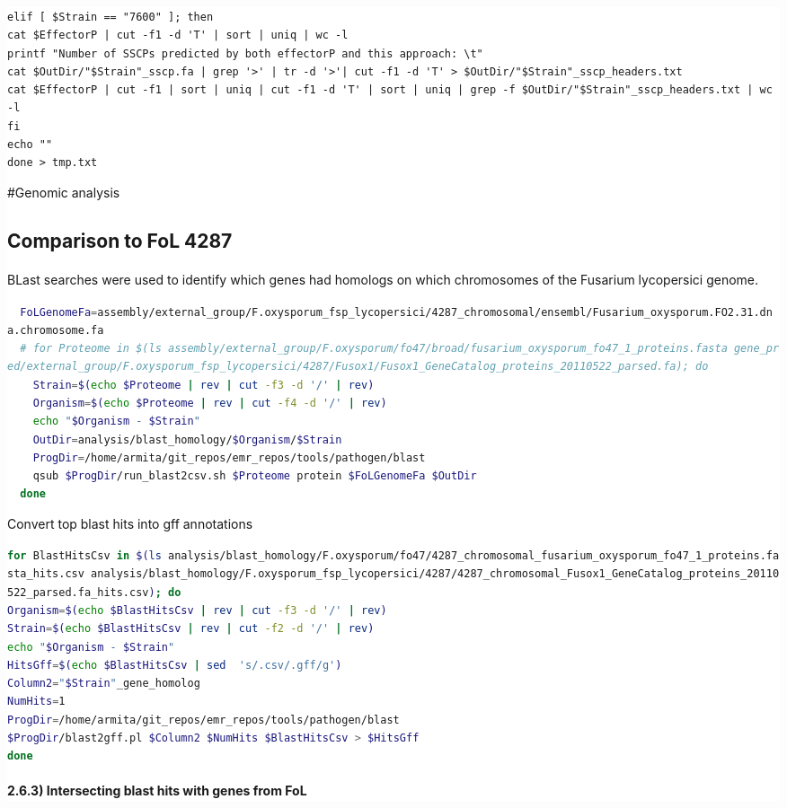 ```
elif [ $Strain == "7600" ]; then
cat $EffectorP | cut -f1 -d 'T' | sort | uniq | wc -l
printf "Number of SSCPs predicted by both effectorP and this approach: \t"
cat $OutDir/"$Strain"_sscp.fa | grep '>' | tr -d '>'| cut -f1 -d 'T' > $OutDir/"$Strain"_sscp_headers.txt
cat $EffectorP | cut -f1 | sort | uniq | cut -f1 -d 'T' | sort | uniq | grep -f $OutDir/"$Strain"_sscp_headers.txt | wc -l
fi
echo ""
done > tmp.txt
```

#Genomic analysis

## Comparison to FoL 4287

BLast searches were used to identify which genes had homologs on which
chromosomes of the Fusarium lycopersici genome.

```bash
  FoLGenomeFa=assembly/external_group/F.oxysporum_fsp_lycopersici/4287_chromosomal/ensembl/Fusarium_oxysporum.FO2.31.dna.chromosome.fa
  # for Proteome in $(ls assembly/external_group/F.oxysporum/fo47/broad/fusarium_oxysporum_fo47_1_proteins.fasta gene_pred/external_group/F.oxysporum_fsp_lycopersici/4287/Fusox1/Fusox1_GeneCatalog_proteins_20110522_parsed.fa); do
    Strain=$(echo $Proteome | rev | cut -f3 -d '/' | rev)
    Organism=$(echo $Proteome | rev | cut -f4 -d '/' | rev)
    echo "$Organism - $Strain"
    OutDir=analysis/blast_homology/$Organism/$Strain
    ProgDir=/home/armita/git_repos/emr_repos/tools/pathogen/blast
    qsub $ProgDir/run_blast2csv.sh $Proteome protein $FoLGenomeFa $OutDir
  done
```

Convert top blast hits into gff annotations


```bash
for BlastHitsCsv in $(ls analysis/blast_homology/F.oxysporum/fo47/4287_chromosomal_fusarium_oxysporum_fo47_1_proteins.fasta_hits.csv analysis/blast_homology/F.oxysporum_fsp_lycopersici/4287/4287_chromosomal_Fusox1_GeneCatalog_proteins_20110522_parsed.fa_hits.csv); do
Organism=$(echo $BlastHitsCsv | rev | cut -f3 -d '/' | rev)
Strain=$(echo $BlastHitsCsv | rev | cut -f2 -d '/' | rev)
echo "$Organism - $Strain"
HitsGff=$(echo $BlastHitsCsv | sed  's/.csv/.gff/g')
Column2="$Strain"_gene_homolog
NumHits=1
ProgDir=/home/armita/git_repos/emr_repos/tools/pathogen/blast
$ProgDir/blast2gff.pl $Column2 $NumHits $BlastHitsCsv > $HitsGff
done
```

#### 2.6.3) Intersecting blast hits with genes from FoL

